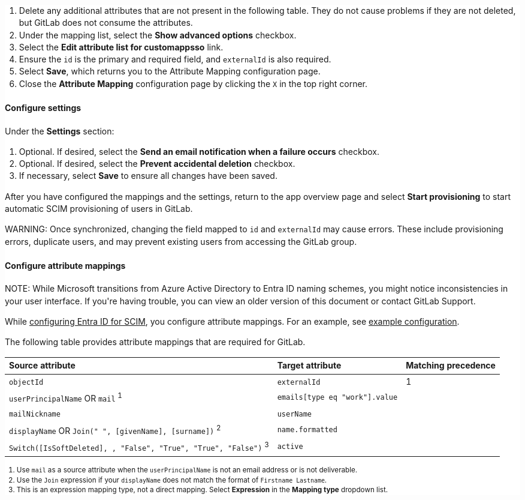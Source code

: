    1. Delete any additional attributes that are not present in the following table. They do not cause problems if they are
      not deleted, but GitLab does not consume the attributes.
1. Under the mapping list, select the **Show advanced options** checkbox.
1. Select the **Edit attribute list for customappsso** link.
1. Ensure the `id` is the primary and required field, and `externalId` is also required.
1. Select **Save**, which returns you to the Attribute Mapping configuration page.
1. Close the **Attribute Mapping** configuration page by clicking the `X` in the top right corner.

#### Configure settings

Under the **Settings** section:

1. Optional. If desired, select the **Send an email notification when a failure occurs** checkbox.
1. Optional. If desired, select the **Prevent accidental deletion** checkbox.
1. If necessary, select **Save** to ensure all changes have been saved.

After you have configured the mappings and the settings, return to the app overview page and select **Start provisioning** to start automatic SCIM provisioning of users in GitLab.

WARNING:
Once synchronized, changing the field mapped to `id` and `externalId` may cause errors. These include
provisioning errors, duplicate users, and may prevent existing users from accessing the GitLab group.

#### Configure attribute mappings

NOTE:
While Microsoft transitions from Azure Active Directory to Entra ID naming schemes, you might notice inconsistencies in
your user interface. If you're having trouble, you can view an older version of this document or contact GitLab Support.

While [configuring Entra ID for SCIM](#configure-microsoft-entra-id-formerly-azure-active-directory), you configure
attribute mappings. For an example, see [example configuration](example_saml_config.md#scim-mapping).

The following table provides attribute mappings that are required for GitLab.

| Source attribute                                                           | Target attribute               | Matching precedence |
|:---------------------------------------------------------------------------|:-------------------------------|:--------------------|
| `objectId`                                                                 | `externalId`                   | 1                   |
| `userPrincipalName` OR `mail` <sup>1</sup>                                 | `emails[type eq "work"].value` |                     |
| `mailNickname`                                                    | `userName`                     |                     |
| `displayName` OR `Join(" ", [givenName], [surname])` <sup>2</sup>          | `name.formatted`               |                     |
| `Switch([IsSoftDeleted], , "False", "True", "True", "False")` <sup>3</sup> | `active`                       |                     |

<html>
<small>
  <ol>
    <li>Use <code>mail</code> as a source attribute when the <code>userPrincipalName</code> is not an email address or is not deliverable.</li>
    <li>Use the <code>Join</code> expression if your <code>displayName</code> does not match the format of <code>Firstname Lastname</code>.</li>
    <li>This is an expression mapping type, not a direct mapping. Select <b>Expression</b> in the <b>Mapping type</b> dropdown list.</li>
  </ol>
</small>
</html>
